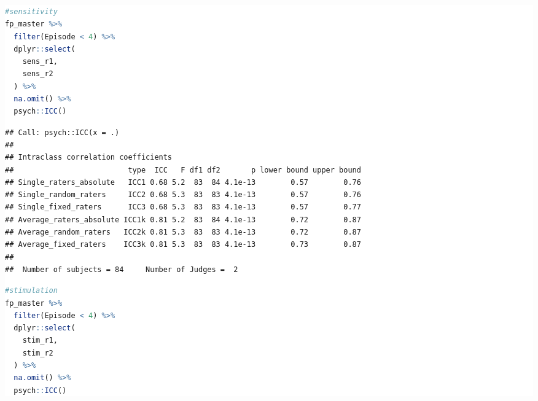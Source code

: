 ``` r
#sensitivity
fp_master %>%
  filter(Episode < 4) %>% 
  dplyr::select(
    sens_r1,
    sens_r2
  ) %>% 
  na.omit() %>% 
  psych::ICC()
```

    ## Call: psych::ICC(x = .)
    ## 
    ## Intraclass correlation coefficients 
    ##                          type  ICC   F df1 df2       p lower bound upper bound
    ## Single_raters_absolute   ICC1 0.68 5.2  83  84 4.1e-13        0.57        0.76
    ## Single_random_raters     ICC2 0.68 5.3  83  83 4.1e-13        0.57        0.76
    ## Single_fixed_raters      ICC3 0.68 5.3  83  83 4.1e-13        0.57        0.77
    ## Average_raters_absolute ICC1k 0.81 5.2  83  84 4.1e-13        0.72        0.87
    ## Average_random_raters   ICC2k 0.81 5.3  83  83 4.1e-13        0.72        0.87
    ## Average_fixed_raters    ICC3k 0.81 5.3  83  83 4.1e-13        0.73        0.87
    ## 
    ##  Number of subjects = 84     Number of Judges =  2

``` r
#stimulation
fp_master %>%
  filter(Episode < 4) %>% 
  dplyr::select(
    stim_r1,
    stim_r2
  ) %>% 
  na.omit() %>% 
  psych::ICC()
```
